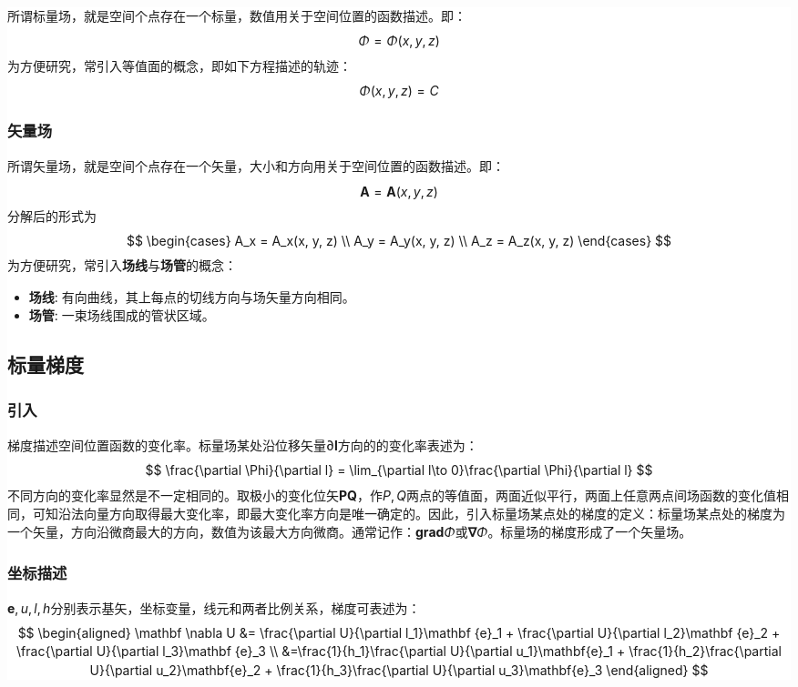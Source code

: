 所谓标量场，就是空间个点存在一个标量，数值用关于空间位置的函数描述。即：
$$
\Phi = \Phi(x, y, z)
$$
为方便研究，常引入等值面的概念，即如下方程描述的轨迹：
$$
\Phi(x, y, z) = C
$$

### 矢量场

所谓矢量场，就是空间个点存在一个矢量，大小和方向用关于空间位置的函数描述。即：
$$
\mathbf A = \mathbf A(x, y, z)
$$
分解后的形式为
$$
\begin{cases}
A_x = A_x(x, y, z) \\
A_y = A_y(x, y, z) \\
A_z = A_z(x, y, z)
\end{cases}
$$
为方便研究，常引入**场线**与**场管**的概念：

- **场线**: 有向曲线，其上每点的切线方向与场矢量方向相同。
- **场管**: 一束场线围成的管状区域。

## 标量梯度

### 引入

梯度描述空间位置函数的变化率。标量场某处沿位移矢量$\partial\mathbf l$方向的的变化率表述为：
$$
\frac{\partial \Phi}{\partial l} = \lim_{\partial l\to 0}\frac{\partial \Phi}{\partial l}
$$
不同方向的变化率显然是不一定相同的。取极小的变化位矢$\mathbf {PQ}$，作$P, Q$两点的等值面，两面近似平行，两面上任意两点间场函数的变化值相同，可知沿法向量方向取得最大变化率，即最大变化率方向是唯一确定的。因此，引入标量场某点处的梯度的定义：标量场某点处的梯度为一个矢量，方向沿微商最大的方向，数值为该最大方向微商。通常记作：$\mathbf {grad} \Phi$或$\mathbf{\nabla} \Phi$。标量场的梯度形成了一个矢量场。

### 坐标描述

$\mathbf e,u, l ,h$分别表示基矢，坐标变量，线元和两者比例关系，梯度可表述为：
$$
\begin{aligned}
\mathbf \nabla U &= \frac{\partial U}{\partial l_1}\mathbf {e}_1 + \frac{\partial U}{\partial l_2}\mathbf {e}_2 + \frac{\partial U}{\partial l_3}\mathbf {e}_3 \\
&=\frac{1}{h_1}\frac{\partial U}{\partial u_1}\mathbf{e}_1 + \frac{1}{h_2}\frac{\partial U}{\partial u_2}\mathbf{e}_2 + \frac{1}{h_3}\frac{\partial U}{\partial u_3}\mathbf{e}_3
\end{aligned}
$$
